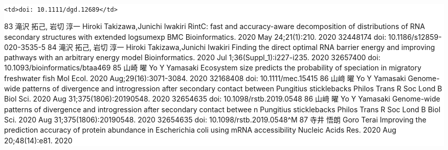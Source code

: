     <td>doi: 10.1111/dgd.12689</td>
</tr>
<tr>
    <td>83</td>
    <td>滝沢 拓己, 岩切 淳一</td>
    <td>Hiroki Takizawa,Junichi Iwakiri</td>
    <td>RintC: fast and accuracy-aware decomposition of distributions of RNA secondary structures with extended logsumexp</td>
    <td>BMC Bioinformatics. 2020 May 24;21(1):210.</td>
    <td>2020</td>
    <td>32448174</td>
    <td>doi: 10.1186/s12859-020-3535-5</td>
</tr>
<tr>
    <td>84</td>
    <td>滝沢 拓己, 岩切 淳一</td>
    <td>Hiroki Takizawa,Junichi Iwakiri</td>
    <td>Finding the direct optimal RNA barrier energy and improving pathways with an arbitrary energy model</td>
    <td>Bioinformatics. 2020 Jul 1;36(Suppl_1):i227-i235.</td>
    <td>2020</td>
    <td>32657400</td>
    <td>doi: 10.1093/bioinformatics/btaa469</td>
</tr>
<tr>
    <td>85</td>
    <td>山崎 曜</td>
    <td>Yo Y Yamasaki</td>
    <td>Ecosystem size predicts the probability of speciation in migratory freshwater fish</td>
    <td>Mol Ecol. 2020 Aug;29(16):3071-3084.</td>
    <td>2020</td>
    <td>32168408</td>
    <td>doi: 10.1111/mec.15415</td>
</tr>
<tr>
    <td>86</td>
    <td>山﨑 曜</td>
    <td>Yo Y Yamasaki</td>
    <td>Genome-wide patterns of divergence and introgression after secondary contact between Pungitius sticklebacks</td>
    <td>Philos Trans R Soc Lond B Biol Sci. 2020 Aug 31;375(1806):20190548.</td>
    <td>2020</td>
    <td>32654635</td>
    <td>doi: 10.1098/rstb.2019.0548</td>
</tr>
<tr>
    <td>86</td>
    <td>山﨑 曜</td>
    <td>Yo Y Yamasaki</td>
    <td>Genome-wide patterns of divergence and introgression after secondary contact betwee
n Pungitius sticklebacks</td>
    <td>Philos Trans R Soc Lond B Biol Sci. 2020 Aug 31;375(1806):20190548.</td>
    <td>2020</td>
    <td>32654635</td>
    <td>doi: 10.1098/rstb.2019.0548^M</td>
</tr>
<tr>
    <td>87</td>
    <td>寺井 悟朗</td>
    <td>Goro Terai</td>
    <td>Improving the prediction accuracy of protein abundance in Escherichia coli using mRNA accessibility</td>
    <td>Nucleic Acids Res. 2020 Aug 20;48(14):e81.</td>
    <td>2020</td>